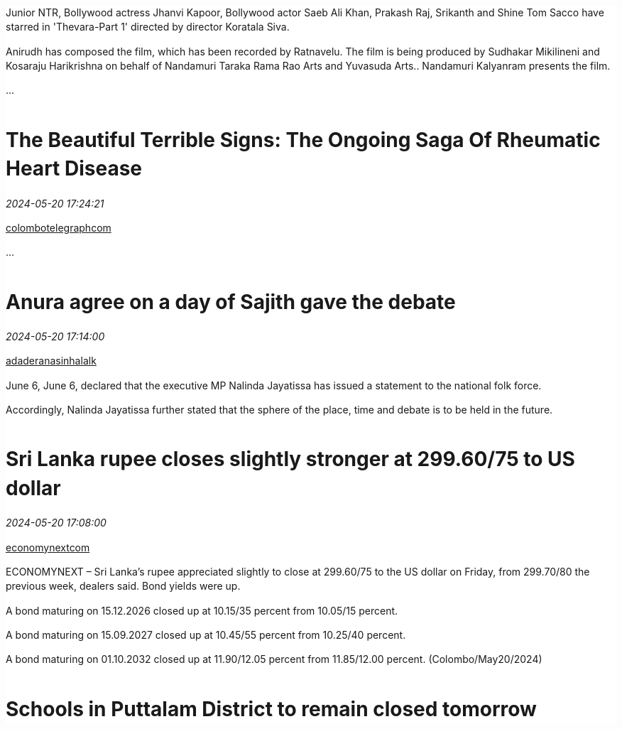 Junior NTR, Bollywood actress Jhanvi Kapoor, Bollywood actor Saeb Ali Khan, Prakash Raj, Srikanth and Shine Tom Sacco have starred in 'Thevara-Part 1' directed by director Koratala Siva.

Anirudh has composed the film, which has been recorded by Ratnavelu. The film is being produced by Sudhakar Mikilineni and Kosaraju Harikrishna on behalf of Nandamuri Taraka Rama Rao Arts and Yuvasuda Arts.. Nandamuri Kalyanram presents the film.

...



# The Beautiful Terrible Signs: The Ongoing Saga Of Rheumatic Heart Disease

*2024-05-20 17:24:21*

[colombotelegraphcom](https://www.colombotelegraph.com/index.php/the-beautiful-terrible-signs-the-ongoing-saga-of-rheumatic-heart-disease/)

...



# Anura agree on a day of Sajith gave the debate

*2024-05-20 17:14:00*

[adaderanasinhalalk](http://sinhala.adaderana.lk/news/196830)

June 6, June 6, declared that the executive MP Nalinda Jayatissa has issued a statement to the national folk force.

Accordingly, Nalinda Jayatissa further stated that the sphere of the place, time and debate is to be held in the future.



# Sri Lanka rupee closes slightly stronger at 299.60/75 to US dollar

*2024-05-20 17:08:00*

[economynextcom](https://economynext.com/sri-lanka-rupee-closes-slightly-stronger-at-299-60-75-to-us-dollar-163813/)

ECONOMYNEXT – Sri Lanka’s rupee appreciated slightly to close at 299.60/75 to the US dollar on Friday, from 299.70/80 the previous week, dealers said. Bond yields were up.

A bond maturing on 15.12.2026 closed up at 10.15/35 percent from 10.05/15 percent.

A bond maturing on 15.09.2027 closed up at 10.45/55 percent from 10.25/40 percent.

A bond maturing on 01.10.2032 closed up at 11.90/12.05 percent from 11.85/12.00 percent. (Colombo/May20/2024)



# Schools in Puttalam District to remain closed tomorrow
